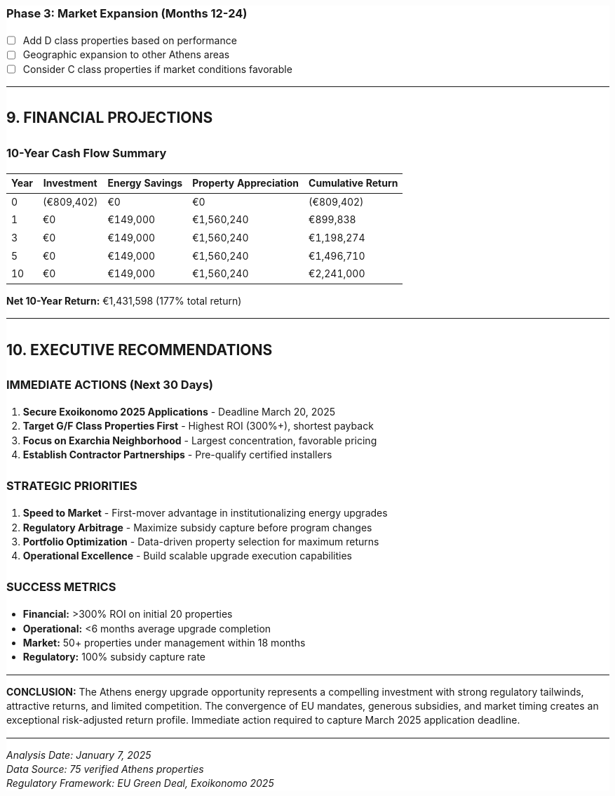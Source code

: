 ### Phase 3: Market Expansion (Months 12-24)
- [ ] Add D class properties based on performance
- [ ] Geographic expansion to other Athens areas
- [ ] Consider C class properties if market conditions favorable

---

## 9. FINANCIAL PROJECTIONS

### 10-Year Cash Flow Summary
| Year | Investment | Energy Savings | Property Appreciation | Cumulative Return |
|------|------------|----------------|----------------------|-------------------|
| 0 | (€809,402) | €0 | €0 | (€809,402) |
| 1 | €0 | €149,000 | €1,560,240 | €899,838 |
| 3 | €0 | €149,000 | €1,560,240 | €1,198,274 |
| 5 | €0 | €149,000 | €1,560,240 | €1,496,710 |
| 10 | €0 | €149,000 | €1,560,240 | €2,241,000 |

**Net 10-Year Return:** €1,431,598 (177% total return)

---

## 10. EXECUTIVE RECOMMENDATIONS

### IMMEDIATE ACTIONS (Next 30 Days)
1. **Secure Exoikonomo 2025 Applications** - Deadline March 20, 2025
2. **Target G/F Class Properties First** - Highest ROI (300%+), shortest payback
3. **Focus on Exarchia Neighborhood** - Largest concentration, favorable pricing
4. **Establish Contractor Partnerships** - Pre-qualify certified installers

### STRATEGIC PRIORITIES
1. **Speed to Market** - First-mover advantage in institutionalizing energy upgrades
2. **Regulatory Arbitrage** - Maximize subsidy capture before program changes
3. **Portfolio Optimization** - Data-driven property selection for maximum returns
4. **Operational Excellence** - Build scalable upgrade execution capabilities

### SUCCESS METRICS
- **Financial:** >300% ROI on initial 20 properties
- **Operational:** <6 months average upgrade completion
- **Market:** 50+ properties under management within 18 months
- **Regulatory:** 100% subsidy capture rate

---

**CONCLUSION:** The Athens energy upgrade opportunity represents a compelling investment with strong regulatory tailwinds, attractive returns, and limited competition. The convergence of EU mandates, generous subsidies, and market timing creates an exceptional risk-adjusted return profile. Immediate action required to capture March 2025 application deadline.

---

*Analysis Date: January 7, 2025*  
*Data Source: 75 verified Athens properties*  
*Regulatory Framework: EU Green Deal, Exoikonomo 2025*